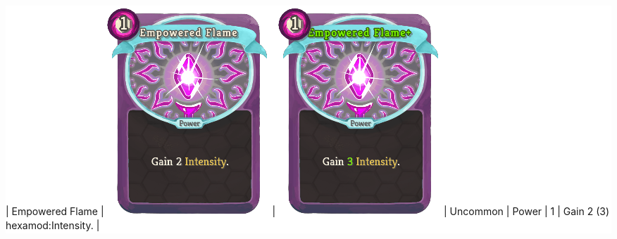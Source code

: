 | Empowered Flame | ![](../../downfall/small-card-images/Hexa_ghost-EmpoweredFlame.png) | ![](../../downfall/small-card-images/Hexa_ghost-EmpoweredFlamePlus.png) | Uncommon | Power | 1 | Gain 2 (3) hexamod:Intensity. |